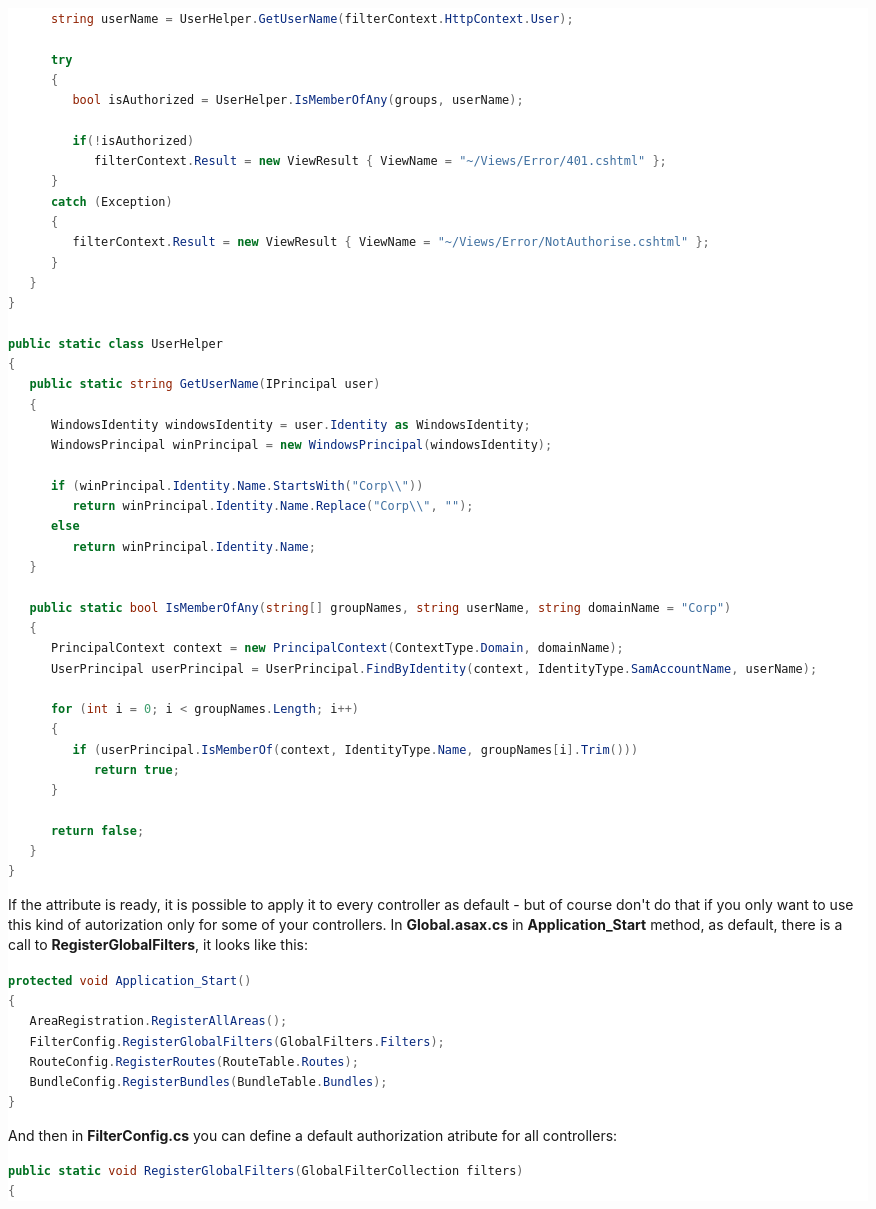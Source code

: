```csharp
      string userName = UserHelper.GetUserName(filterContext.HttpContext.User);

      try
      {
         bool isAuthorized = UserHelper.IsMemberOfAny(groups, userName);
            
         if(!isAuthorized)
            filterContext.Result = new ViewResult { ViewName = "~/Views/Error/401.cshtml" };
      }
      catch (Exception)
      {
         filterContext.Result = new ViewResult { ViewName = "~/Views/Error/NotAuthorise.cshtml" };
      }
   }
}

public static class UserHelper
{
   public static string GetUserName(IPrincipal user)
   {
      WindowsIdentity windowsIdentity = user.Identity as WindowsIdentity;
      WindowsPrincipal winPrincipal = new WindowsPrincipal(windowsIdentity);

      if (winPrincipal.Identity.Name.StartsWith("Corp\\"))
         return winPrincipal.Identity.Name.Replace("Corp\\", "");
      else
         return winPrincipal.Identity.Name;
   }

   public static bool IsMemberOfAny(string[] groupNames, string userName, string domainName = "Corp")
   {
      PrincipalContext context = new PrincipalContext(ContextType.Domain, domainName);
      UserPrincipal userPrincipal = UserPrincipal.FindByIdentity(context, IdentityType.SamAccountName, userName);

      for (int i = 0; i < groupNames.Length; i++)
      {
         if (userPrincipal.IsMemberOf(context, IdentityType.Name, groupNames[i].Trim()))
            return true;
      }

      return false;
   }
}
```
If the attribute is ready, it is possible to apply it to every controller as default - but of course don't do that if you only want to use this kind of autorization only for some of your controllers. In **Global.asax.cs** in **Application_Start** method, as default, there is a call to **RegisterGlobalFilters**, it looks like this:
```csharp
protected void Application_Start()
{
   AreaRegistration.RegisterAllAreas();
   FilterConfig.RegisterGlobalFilters(GlobalFilters.Filters);
   RouteConfig.RegisterRoutes(RouteTable.Routes);
   BundleConfig.RegisterBundles(BundleTable.Bundles);
}
```
And then in **FilterConfig.cs** you can define a default authorization atribute for all controllers:
```csharp
public static void RegisterGlobalFilters(GlobalFilterCollection filters)
{
```